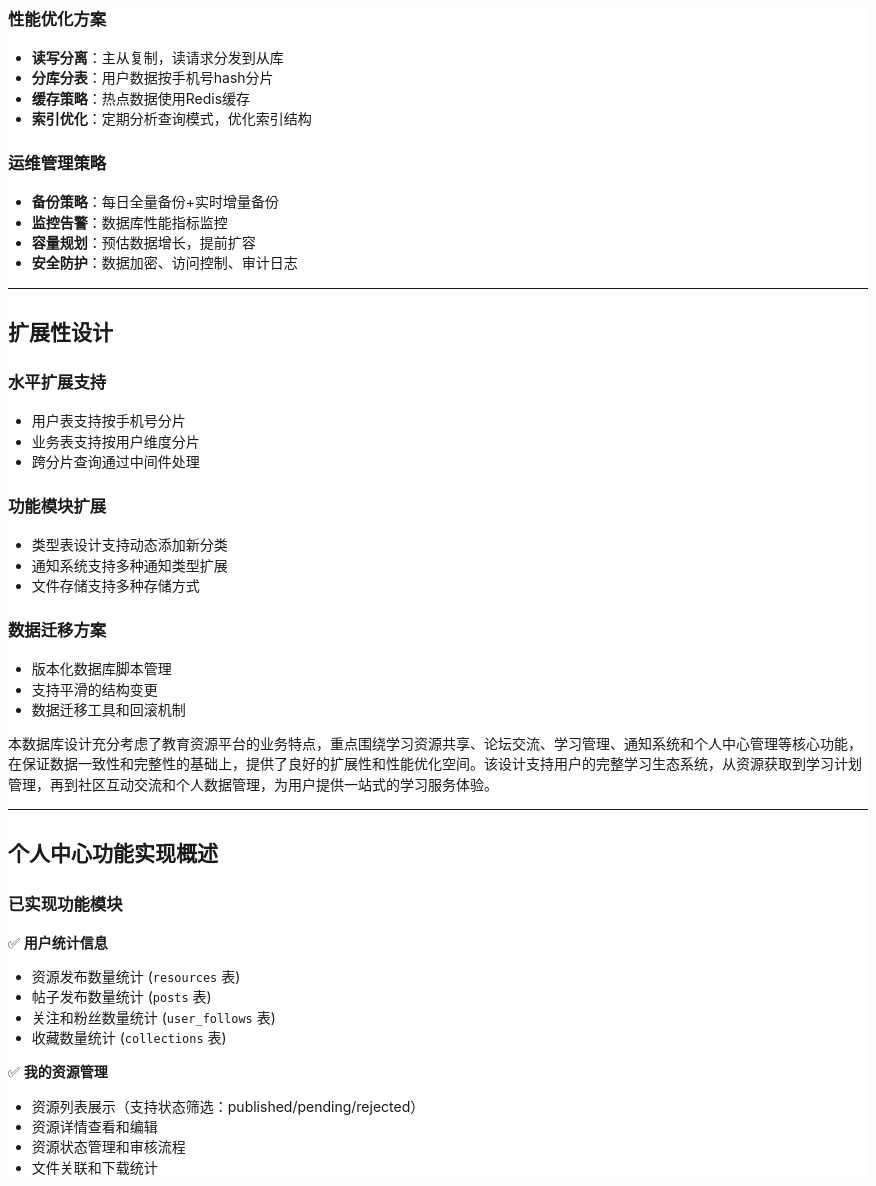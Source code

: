 ### 性能优化方案
- **读写分离**：主从复制，读请求分发到从库
- **分库分表**：用户数据按手机号hash分片
- **缓存策略**：热点数据使用Redis缓存
- **索引优化**：定期分析查询模式，优化索引结构

### 运维管理策略
- **备份策略**：每日全量备份+实时增量备份
- **监控告警**：数据库性能指标监控
- **容量规划**：预估数据增长，提前扩容
- **安全防护**：数据加密、访问控制、审计日志

---

## 扩展性设计

### 水平扩展支持
- 用户表支持按手机号分片
- 业务表支持按用户维度分片
- 跨分片查询通过中间件处理

### 功能模块扩展
- 类型表设计支持动态添加新分类
- 通知系统支持多种通知类型扩展
- 文件存储支持多种存储方式

### 数据迁移方案
- 版本化数据库脚本管理
- 支持平滑的结构变更
- 数据迁移工具和回滚机制

本数据库设计充分考虑了教育资源平台的业务特点，重点围绕学习资源共享、论坛交流、学习管理、通知系统和个人中心管理等核心功能，在保证数据一致性和完整性的基础上，提供了良好的扩展性和性能优化空间。该设计支持用户的完整学习生态系统，从资源获取到学习计划管理，再到社区互动交流和个人数据管理，为用户提供一站式的学习服务体验。

---

## 个人中心功能实现概述

### 已实现功能模块

✅ **用户统计信息**
- 资源发布数量统计 (`resources` 表)
- 帖子发布数量统计 (`posts` 表)
- 关注和粉丝数量统计 (`user_follows` 表)
- 收藏数量统计 (`collections` 表)

✅ **我的资源管理**
- 资源列表展示（支持状态筛选：published/pending/rejected）
- 资源详情查看和编辑
- 资源状态管理和审核流程
- 文件关联和下载统计

